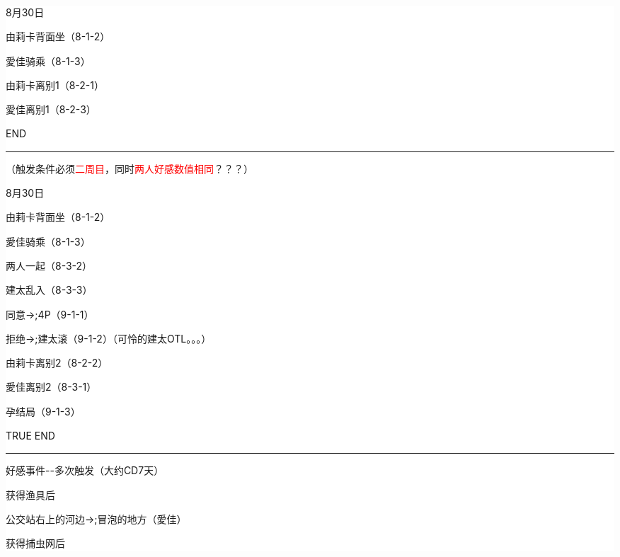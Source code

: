 
8月30日



由莉卡背面坐（8-1-2）

愛佳骑乘（8-1-3）



由莉卡离别1（8-2-1）

愛佳离别1（8-2-3）



END



--------------------------------------------------



（触发条件必须<span style="color:#FF0000;">二周目</span>，同时<span style="color:#FF0000;">两人好感数值相同</span>？？？）



8月30日



由莉卡背面坐（8-1-2）

愛佳骑乘（8-1-3）

两人一起（8-3-2）

建太乱入（8-3-3）

同意→;4P（9-1-1）

拒绝→;建太滚（9-1-2）（可怜的建太OTL。。。）



由莉卡离别2（8-2-2）

愛佳离别2（8-3-1）

孕结局（9-1-3）

TRUE END



--------------------------------------------------------------------------------



好感事件--多次触发（大约CD7天）



获得渔具后

公交站右上的河边→;冒泡的地方（愛佳）



获得捕虫网后
